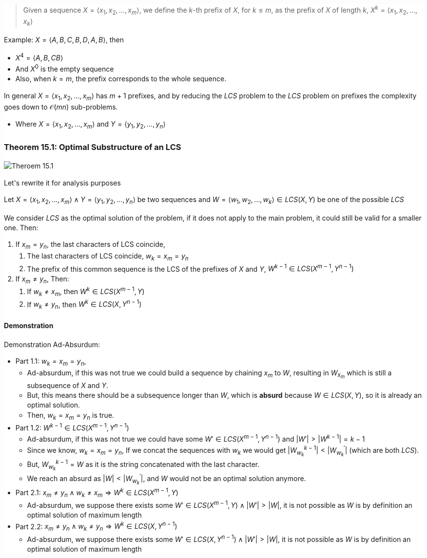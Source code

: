 > Given a sequence $X = \langle x_{1},x_{2}, \ldots, x_{m} \rangle$, we define the $k$-th prefix of $X$, 
> for $k \leq m$, as the prefix of $X$ of length $k$, $X^{k} = \langle x_{1},x_{2}, \ldots, x_{k} \rangle$

Example: $X = \langle A, B, C, B, D, A, B \rangle$, then 
* $X^{4} = \langle A,B,CB \rangle$ 
* And $X^{0}$ is the empty sequence
* Also, when $k=m$, the prefix corresponds to the whole sequence.

In general $X = \langle x_{1},x_{2}, \ldots, x_{m} \rangle$ has $m+1$ prefixes, and by reducing the $LCS$ problem to
the $LCS$ problem on prefixes the complexity goes down to $\mathcal{O}(mn)$ sub-problems.
* Where $X = \langle x_{1},x_{2}, \ldots, x_{m} \rangle$ and $Y = \langle y_{1}, y_{2}, \ldots, y_{n} \rangle$

### Theorem 15.1: Optimal Substructure of an LCS

![Theroem 15.1](https://github.com/PayThePizzo/DataStrutucures-Algorithms/blob/main/Resources/optimalstrLCS.png?raw=TRUE)

Let's rewrite it for analysis purposes

Let $X = \langle x_{1},x_{2}, \ldots, x_{m} \rangle \wedge Y = \langle y_{1},y_{2}, \ldots, y_{n} \rangle$ be two sequences
and $W = \langle w_{1}, w_{2}, \ldots, w_{k} \rangle \in LCS(X,Y)$ be one of the possible $LCS$

We consider $LCS$ as the optimal solution of the problem, if it does
not apply to the main problem, it could still be valid for a smaller one. Then:
1. If $x_{m} = y_{n}$, the last characters of LCS coincide, 
   1. The last characters of LCS coincide, $w_{k} = x_{m} = y_{n}$
   2. The prefix of this common sequence is the LCS of the prefixes of $X$ and $Y$, $W^{k-1} \in LCS(X^{m-1}, Y^{n-1})$
2. If $x_{m} \neq y_{n}$, Then:
   1. If $w_{k} \neq x_{m}$, then $W^{k} \in LCS(X^{m-1}, Y)$
   2. If $w_{k} \neq y_{n}$, then $W^{k} \in LCS(X, Y^{n-1})$
   

#### Demonstration 

Demonstration Ad-Absurdum:
* Part 1.1: $w_{k} = x_{m} = y_{n}$, 
  * Ad-absurdum, if this was not true we could build a sequence by chaining $x_{m}$ to $W$, resulting in 
  $W_{x_{m}}$ which is still a subsequence of $X$ and $Y$. 
  * But, this means there should be a subsequence longer than $W$, which is **absurd** because $W \in LCS(X,Y)$, 
  so it is already an optimal solution.
  * Then, $w_{k} = x_{m} = y_{n}$ is true.
* Part 1.2: $W^{k-1} \in LCS(X^{m-1}, Y^{n-1})$
  * Ad-absurdum, if this was not true we could have some $W' \in LCS(X^{m-1}, Y^{n-1})$ and $|W'| > |W^{k-1}| = k-1$
  * Since we know, $w_{k} = x_{m} = y_{n}$, If we concat the sequences with $w_{k}$ we would 
  get $| W^{k-1}_{w_{k}} | < | W^{'}_{w_{k}} |$ (which are both $LCS$).
  * But, $W^{k-1}_{w_{k}} = W$ as it is the string concatenated with the last character.
  * We reach an absurd as $|W| < |W^{'}_{w_{k}}|$, and $W$ would not be an optimal solution anymore.
* Part 2.1: $x_{m} \neq y_{n} \wedge w_{k} \neq x_{m} \Rightarrow W^{k} \in LCS(X^{m-1}, Y)$
  * Ad-absurdum, we suppose there exists some $W' \in LCS(X^{m-1}, Y) \wedge |W'| > |W|$, it is not possible as $W$ is
  by definition an optimal solution of maximum length
* Part 2.2: $x_{m} \neq y_{n} \wedge w_{k} \neq y_{n} \Rightarrow W^{k} \in LCS(X, Y^{n-1})$
  * Ad-absurdum, we suppose there exists some $W' \in LCS(X, Y^{n-1}) \wedge |W'| > |W|$, it is not possible as $W$ is
  by definition an optimal solution of maximum length
